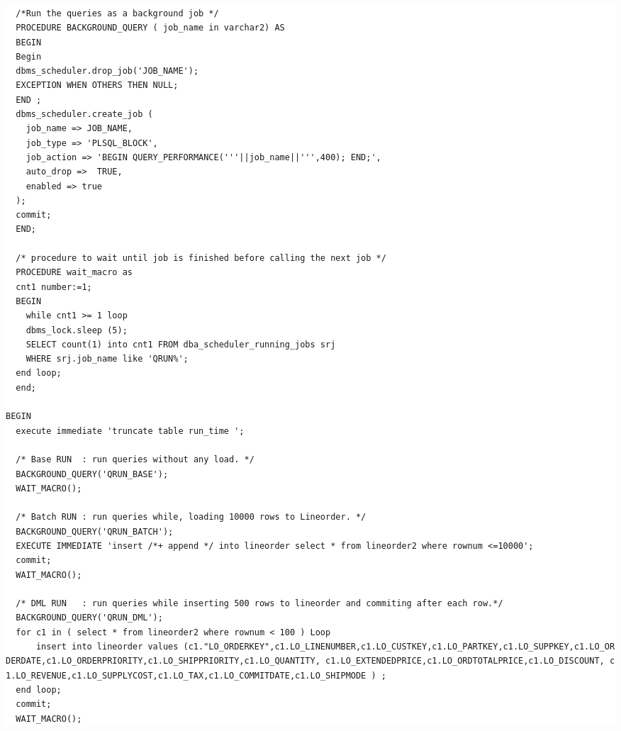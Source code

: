       /*Run the queries as a background job */
      PROCEDURE BACKGROUND_QUERY ( job_name in varchar2) AS
      BEGIN
      Begin
      dbms_scheduler.drop_job('JOB_NAME');
      EXCEPTION WHEN OTHERS THEN NULL;
      END ;
      dbms_scheduler.create_job (
        job_name => JOB_NAME,
        job_type => 'PLSQL_BLOCK',
        job_action => 'BEGIN QUERY_PERFORMANCE('''||job_name||''',400); END;',
        auto_drop =>  TRUE,
        enabled => true    
      );
      commit;
      END;

      /* procedure to wait until job is finished before calling the next job */
      PROCEDURE wait_macro as
      cnt1 number:=1;
      BEGIN
        while cnt1 >= 1 loop
        dbms_lock.sleep (5);
        SELECT count(1) into cnt1 FROM dba_scheduler_running_jobs srj
        WHERE srj.job_name like 'QRUN%';
      end loop;
      end;

    BEGIN
      execute immediate 'truncate table run_time ';

      /* Base RUN  : run queries without any load. */
      BACKGROUND_QUERY('QRUN_BASE');
      WAIT_MACRO();

      /* Batch RUN : run queries while, loading 10000 rows to Lineorder. */
      BACKGROUND_QUERY('QRUN_BATCH');
      EXECUTE IMMEDIATE 'insert /*+ append */ into lineorder select * from lineorder2 where rownum <=10000';
      commit;   
      WAIT_MACRO();

      /* DML RUN   : run queries while inserting 500 rows to lineorder and commiting after each row.*/
      BACKGROUND_QUERY('QRUN_DML');
      for c1 in ( select * from lineorder2 where rownum < 100 ) Loop
          insert into lineorder values (c1."LO_ORDERKEY",c1.LO_LINENUMBER,c1.LO_CUSTKEY,c1.LO_PARTKEY,c1.LO_SUPPKEY,c1.LO_ORDERDATE,c1.LO_ORDERPRIORITY,c1.LO_SHIPPRIORITY,c1.LO_QUANTITY, c1.LO_EXTENDEDPRICE,c1.LO_ORDTOTALPRICE,c1.LO_DISCOUNT, c1.LO_REVENUE,c1.LO_SUPPLYCOST,c1.LO_TAX,c1.LO_COMMITDATE,c1.LO_SHIPMODE ) ;
      end loop;
      commit;
      WAIT_MACRO();

